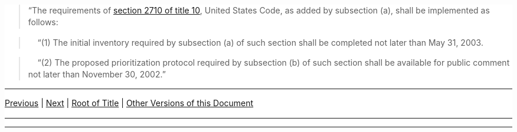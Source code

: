 > “The requirements of [section 2710 of title 10][/us/usc/t10/s2710], United States Code, as added by subsection (a), shall be implemented as follows:

>     “(1) The initial inventory required by subsection (a) of such section shall be completed not later than May 31, 2003.

>     “(2) The proposed prioritization protocol required by subsection (b) of such section shall be available for public comment not later than November 30, 2002.”

----------

[Previous](./../../../../../..//us/usc/t10/stA/ptIV/ch160/m__us_usc_t10_s2709.md) | [Next](./../../../../../..//us/usc/t10/stA/ptIV/ch160/m__us_usc_t10_s2711.md) | [Root of Title](./../../../../../../) | [Other Versions of this Document](https://publicdocs.github.io/go/links?ns=uslm&ref=%2Fus%2Fusc%2Ft10%2Fs2710)

----------
----------

[/us/pl/107/107/s311/a/1]: https://publicdocs.github.io/go/links?ns=uslm&ref=%2Fus%2Fpl%2F107%2F107%2Fs311%2Fa%2F1
[/us/stat/115/1048]: https://publicdocs.github.io/go/links?ns=uslm&ref=%2Fus%2Fstat%2F115%2F1048
[/us/pl/108/136/s1042/b]: https://publicdocs.github.io/go/links?ns=uslm&ref=%2Fus%2Fpl%2F108%2F136%2Fs1042%2Fb
[/us/stat/117/1610]: https://publicdocs.github.io/go/links?ns=uslm&ref=%2Fus%2Fstat%2F117%2F1610
[/us/pl/111/84/s318/a]: https://publicdocs.github.io/go/links?ns=uslm&ref=%2Fus%2Fpl%2F111%2F84%2Fs318%2Fa
[/us/stat/123/2250]: https://publicdocs.github.io/go/links?ns=uslm&ref=%2Fus%2Fstat%2F123%2F2250
[/us/pl/111/84]: https://publicdocs.github.io/go/links?ns=uslm&ref=%2Fus%2Fpl%2F111%2F84
[/us/pl/108/136]: https://publicdocs.github.io/go/links?ns=uslm&ref=%2Fus%2Fpl%2F108%2F136
[/us/usc/t6/s542]: https://publicdocs.github.io/go/links?ns=uslm&ref=%2Fus%2Fusc%2Ft6%2Fs542
[/us/pl/110/417]: https://publicdocs.github.io/go/links?ns=uslm&ref=%2Fus%2Fpl%2F110%2F417
[/us/stat/122/4410]: https://publicdocs.github.io/go/links?ns=uslm&ref=%2Fus%2Fstat%2F122%2F4410
[/us/pl/111/84/s1073/c/1]: https://publicdocs.github.io/go/links?ns=uslm&ref=%2Fus%2Fpl%2F111%2F84%2Fs1073%2Fc%2F1
[/us/stat/123/2474]: https://publicdocs.github.io/go/links?ns=uslm&ref=%2Fus%2Fstat%2F123%2F2474
[/us/usc/t10/s101/e/5]: https://publicdocs.github.io/go/links?ns=uslm&ref=%2Fus%2Fusc%2Ft10%2Fs101%2Fe%2F5
[/us/pl/111/84/s1073/c]: https://publicdocs.github.io/go/links?ns=uslm&ref=%2Fus%2Fpl%2F111%2F84%2Fs1073%2Fc
[/us/stat/123/2474]: https://publicdocs.github.io/go/links?ns=uslm&ref=%2Fus%2Fstat%2F123%2F2474
[/us/pl/110/417/s314]: https://publicdocs.github.io/go/links?ns=uslm&ref=%2Fus%2Fpl%2F110%2F417%2Fs314
[/us/pl/110/417]: https://publicdocs.github.io/go/links?ns=uslm&ref=%2Fus%2Fpl%2F110%2F417
[/us/pl/109/364/s313/a]: https://publicdocs.github.io/go/links?ns=uslm&ref=%2Fus%2Fpl%2F109%2F364%2Fs313%2Fa
[/us/stat/120/2138]: https://publicdocs.github.io/go/links?ns=uslm&ref=%2Fus%2Fstat%2F120%2F2138
[/us/usc/t10/s2706/a]: https://publicdocs.github.io/go/links?ns=uslm&ref=%2Fus%2Fusc%2Ft10%2Fs2706%2Fa
[/us/usc/t10/s101/e]: https://publicdocs.github.io/go/links?ns=uslm&ref=%2Fus%2Fusc%2Ft10%2Fs101%2Fe
[/us/pl/109/364/s314]: https://publicdocs.github.io/go/links?ns=uslm&ref=%2Fus%2Fpl%2F109%2F364%2Fs314
[/us/stat/120/2139]: https://publicdocs.github.io/go/links?ns=uslm&ref=%2Fus%2Fstat%2F120%2F2139
[/us/usc/t10/s2706]: https://publicdocs.github.io/go/links?ns=uslm&ref=%2Fus%2Fusc%2Ft10%2Fs2706
[/us/usc/t43/s1301/c]: https://publicdocs.github.io/go/links?ns=uslm&ref=%2Fus%2Fusc%2Ft43%2Fs1301%2Fc
[/us/usc/t10/s101/e]: https://publicdocs.github.io/go/links?ns=uslm&ref=%2Fus%2Fusc%2Ft10%2Fs101%2Fe
[/us/usc/t43/s1331/a]: https://publicdocs.github.io/go/links?ns=uslm&ref=%2Fus%2Fusc%2Ft43%2Fs1331%2Fa
[/us/pl/107/107/s311/b]: https://publicdocs.github.io/go/links?ns=uslm&ref=%2Fus%2Fpl%2F107%2F107%2Fs311%2Fb
[/us/stat/115/1051]: https://publicdocs.github.io/go/links?ns=uslm&ref=%2Fus%2Fstat%2F115%2F1051
[/us/usc/t10/s2710]: https://publicdocs.github.io/go/links?ns=uslm&ref=%2Fus%2Fusc%2Ft10%2Fs2710


